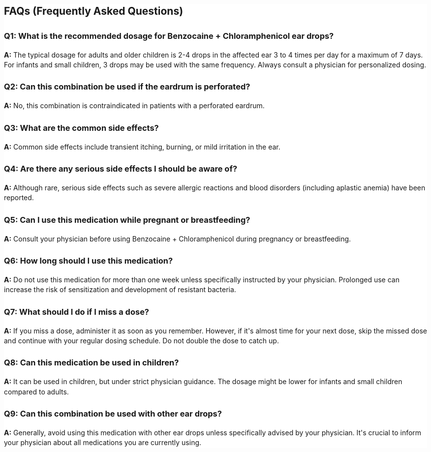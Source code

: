 
## **FAQs (Frequently Asked Questions)**

### **Q1: What is the recommended dosage for Benzocaine + Chloramphenicol ear drops?**

**A:** The typical dosage for adults and older children is 2-4 drops in the affected ear 3 to 4 times per day for a maximum of 7 days.  For infants and small children, 3 drops may be used with the same frequency. Always consult a physician for personalized dosing.


### **Q2: Can this combination be used if the eardrum is perforated?**

**A:** No, this combination is contraindicated in patients with a perforated eardrum.

### **Q3: What are the common side effects?**

**A:** Common side effects include transient itching, burning, or mild irritation in the ear.

### **Q4:  Are there any serious side effects I should be aware of?**

**A:**  Although rare, serious side effects such as severe allergic reactions and blood disorders (including aplastic anemia) have been reported.

### **Q5: Can I use this medication while pregnant or breastfeeding?**

**A:**  Consult your physician before using Benzocaine + Chloramphenicol during pregnancy or breastfeeding.

### **Q6: How long should I use this medication?**

**A:**  Do not use this medication for more than one week unless specifically instructed by your physician. Prolonged use can increase the risk of sensitization and development of resistant bacteria.


### **Q7: What should I do if I miss a dose?**

**A:**  If you miss a dose, administer it as soon as you remember. However, if it's almost time for your next dose, skip the missed dose and continue with your regular dosing schedule. Do not double the dose to catch up.

### **Q8:  Can this medication be used in children?**

**A:** It can be used in children, but under strict physician guidance. The dosage might be lower for infants and small children compared to adults.


### **Q9: Can this combination be used with other ear drops?**

**A:**  Generally, avoid using this medication with other ear drops unless specifically advised by your physician. It's crucial to inform your physician about all medications you are currently using.
